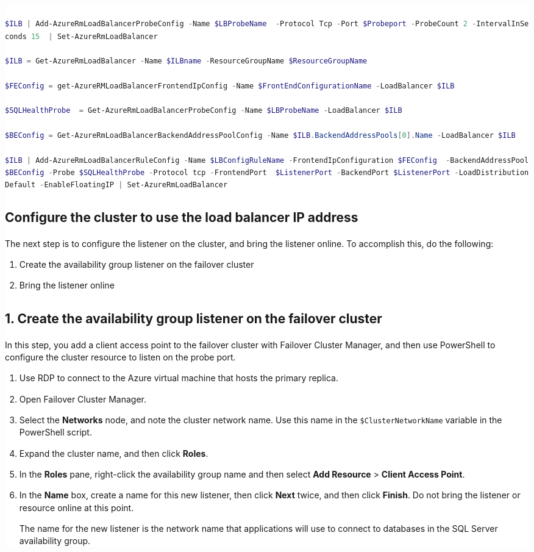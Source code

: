 ```powershell

$ILB | Add-AzureRmLoadBalancerProbeConfig -Name $LBProbeName  -Protocol Tcp -Port $Probeport -ProbeCount 2 -IntervalInSeconds 15  | Set-AzureRmLoadBalancer 

$ILB = Get-AzureRmLoadBalancer -Name $ILBname -ResourceGroupName $ResourceGroupName

$FEConfig = get-AzureRMLoadBalancerFrontendIpConfig -Name $FrontEndConfigurationName -LoadBalancer $ILB

$SQLHealthProbe  = Get-AzureRmLoadBalancerProbeConfig -Name $LBProbeName -LoadBalancer $ILB

$BEConfig = Get-AzureRmLoadBalancerBackendAddressPoolConfig -Name $ILB.BackendAddressPools[0].Name -LoadBalancer $ILB 

$ILB | Add-AzureRmLoadBalancerRuleConfig -Name $LBConfigRuleName -FrontendIpConfiguration $FEConfig  -BackendAddressPool $BEConfig -Probe $SQLHealthProbe -Protocol tcp -FrontendPort  $ListenerPort -BackendPort $ListenerPort -LoadDistribution Default -EnableFloatingIP | Set-AzureRmLoadBalancer   
```



## Configure the cluster to use the load balancer IP address 

The next step is to configure the listener on the cluster, and bring the listener online. To accomplish this, do the following: 

1. Create the availability group listener on the failover cluster  

2. Bring the listener online

## 1. Create the availability group listener on the failover cluster

In this step, you add a client access point to the failover cluster with Failover Cluster Manager, and then use PowerShell to configure the cluster resource to listen on the probe port. 

1. Use RDP to connect to the Azure virtual machine that hosts the primary replica. 

2. Open Failover Cluster Manager.

3. Select the **Networks** node, and note the cluster network name. Use this name in the `$ClusterNetworkName` variable in the PowerShell script.

4. Expand the cluster name, and then click **Roles**.

5. In the **Roles** pane, right-click the availability group name and then select **Add Resource** > **Client Access Point**.

6. In the **Name** box, create a name for this new listener, then click **Next** twice, and then click **Finish**. Do not bring the listener or resource online at this point.
 
    The name for the new listener is the network name that applications will use to connect to databases in the SQL Server availability group.
